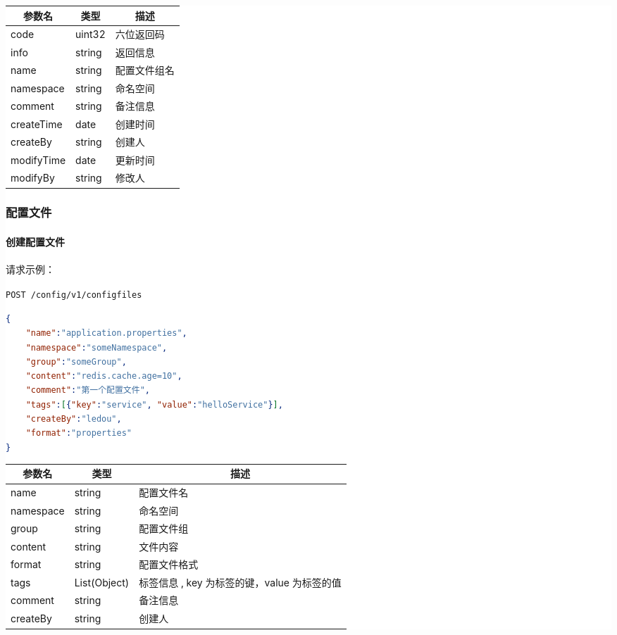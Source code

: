 
| 参数名 | 类型   | 描述                                                                                                 |
| ------ | ------ | ---------------------------------------------------------------------------------------------------- |
| code   | uint32 | 六位返回码                                                                                           |
| info   | string | 返回信息                                                                                             |
| name  | string | 配置文件组名                                                           
| namespace  | string | 命名空间                                                          
| comment   | string | 备注信息                                                
| createTime   | date | 创建时间                                               
| createBy   | string | 创建人                            
| modifyTime   | date | 更新时间                                               
| modifyBy   | string | 修改人


### 配置文件

#### 创建配置文件

请求示例：

````
POST /config/v1/configfiles
````

````json
{
    "name":"application.properties",
    "namespace":"someNamespace",
    "group":"someGroup",
    "content":"redis.cache.age=10",
    "comment":"第一个配置文件",
    "tags":[{"key":"service", "value":"helloService"}],
    "createBy":"ledou",
    "format":"properties"
}
````      

| 参数名     | 类型   | 描述                                                               
| ---------- | ------ | ------------------------------------------------------------------
| name  | string | 配置文件名                                                           
| namespace  | string | 命名空间
| group  | string | 配置文件组                                                          
| content   | string | 文件内容
| format   | string | 配置文件格式
| tags   | List(Object) | 标签信息 , key 为标签的键，value 为标签的值
| comment   | string | 备注信息                                                
| createBy   | string | 创建人                            
